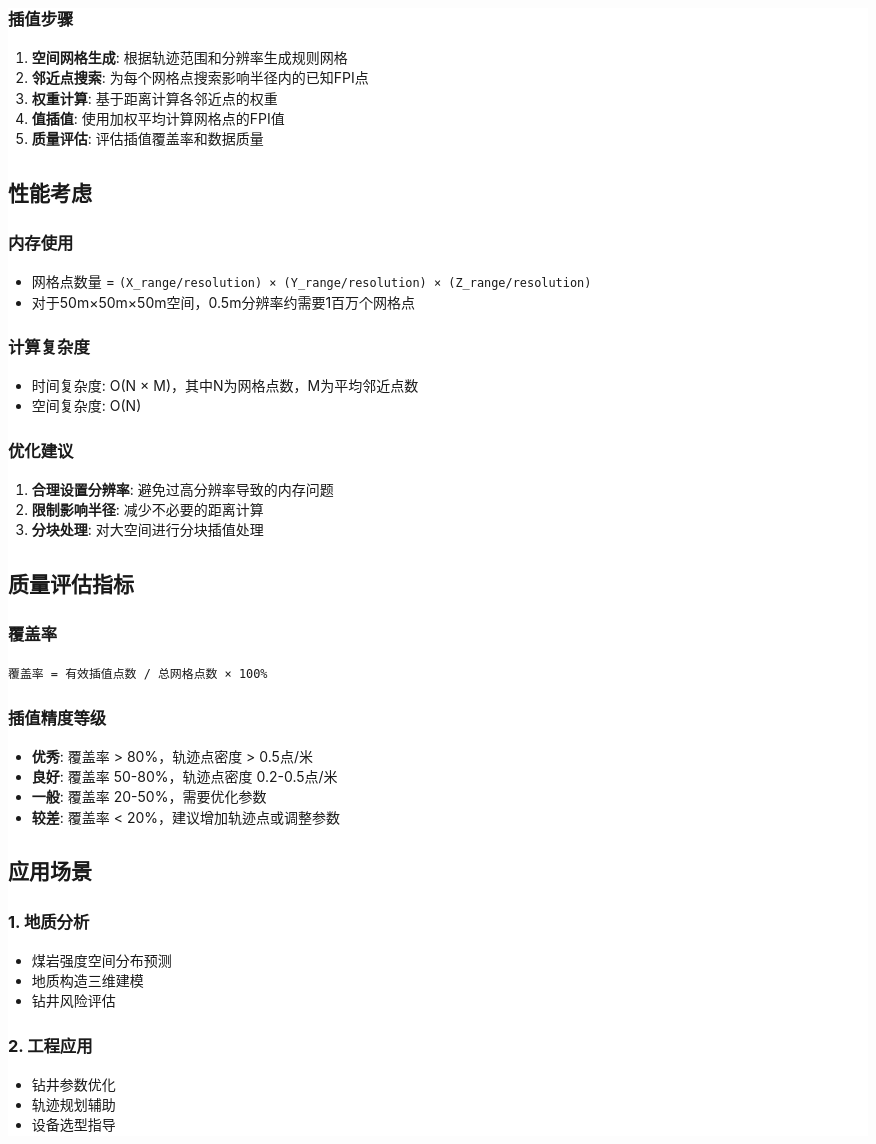 ### 插值步骤

1. **空间网格生成**: 根据轨迹范围和分辨率生成规则网格
2. **邻近点搜索**: 为每个网格点搜索影响半径内的已知FPI点
3. **权重计算**: 基于距离计算各邻近点的权重
4. **值插值**: 使用加权平均计算网格点的FPI值
5. **质量评估**: 评估插值覆盖率和数据质量

## 性能考虑

### 内存使用
- 网格点数量 = `(X_range/resolution) × (Y_range/resolution) × (Z_range/resolution)`
- 对于50m×50m×50m空间，0.5m分辨率约需要1百万个网格点

### 计算复杂度
- 时间复杂度: O(N × M)，其中N为网格点数，M为平均邻近点数
- 空间复杂度: O(N)

### 优化建议
1. **合理设置分辨率**: 避免过高分辨率导致的内存问题
2. **限制影响半径**: 减少不必要的距离计算
3. **分块处理**: 对大空间进行分块插值处理

## 质量评估指标

### 覆盖率
```
覆盖率 = 有效插值点数 / 总网格点数 × 100%
```

### 插值精度等级
- **优秀**: 覆盖率 > 80%，轨迹点密度 > 0.5点/米
- **良好**: 覆盖率 50-80%，轨迹点密度 0.2-0.5点/米
- **一般**: 覆盖率 20-50%，需要优化参数
- **较差**: 覆盖率 < 20%，建议增加轨迹点或调整参数

## 应用场景

### 1. 地质分析
- 煤岩强度空间分布预测
- 地质构造三维建模
- 钻井风险评估

### 2. 工程应用
- 钻井参数优化
- 轨迹规划辅助
- 设备选型指导
